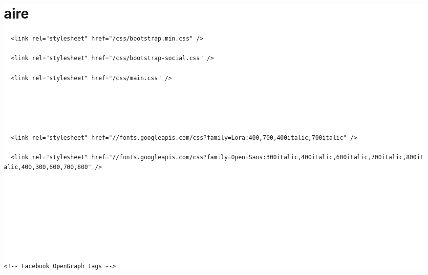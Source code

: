 # aire

<!DOCTYPE html>
<html lang="en">
  
  <head>
  <meta charset="utf-8" />
  <meta http-equiv="X-UA-Compatible" content="IE=edge">
  <meta name="viewport" content="width=device-width, initial-scale=1.0, maximum-scale=1.0">

  <title>My website - A virtual proof that name is awesome!</title>

  <meta name="author" content="Some Person" />

  
  <meta name="description" content="This is where I will tell my friends way too much about me">
  

  <link rel="alternate" type="application/rss+xml" title="My website - A virtual proof that name is awesome!" href="/feed.xml" />

  

  
    
      
  <link rel="stylesheet" href="//maxcdn.bootstrapcdn.com/font-awesome/4.6.0/css/font-awesome.min.css" />

    
  

  
    
      <link rel="stylesheet" href="/css/bootstrap.min.css" />
    
      <link rel="stylesheet" href="/css/bootstrap-social.css" />
    
      <link rel="stylesheet" href="/css/main.css" />
    
  

  
    
      <link rel="stylesheet" href="//fonts.googleapis.com/css?family=Lora:400,700,400italic,700italic" />
    
      <link rel="stylesheet" href="//fonts.googleapis.com/css?family=Open+Sans:300italic,400italic,600italic,700italic,800italic,400,300,600,700,800" />
    
  

  

  

  

    <!-- Facebook OpenGraph tags -->
  

  
  <meta property="og:title" content="My website" />
  

   
  <meta property="og:description" content="This is where I will tell my friends way too much about me">
  

